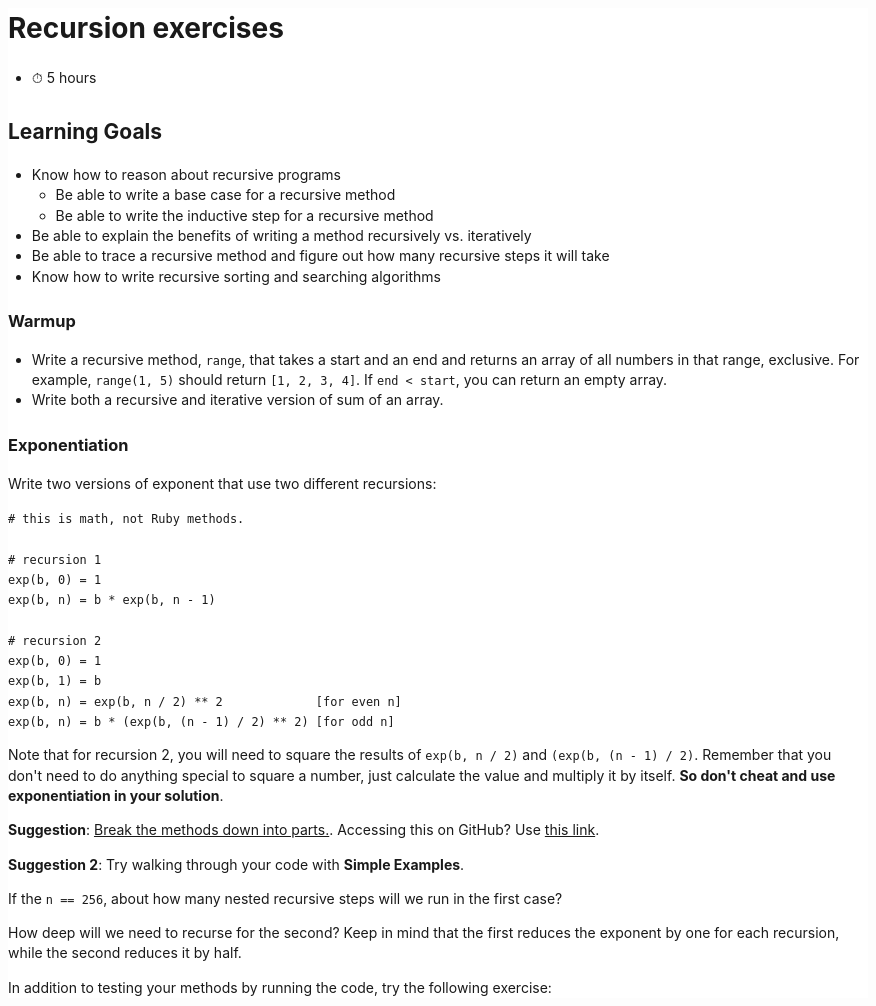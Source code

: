 # Recursion exercises

- ⏱ 5 hours

## Learning Goals

- Know how to reason about recursive programs
  - Be able to write a base case for a recursive method
  - Be able to write the inductive step for a recursive method
- Be able to explain the benefits of writing a method recursively vs. iteratively
- Be able to trace a recursive method and figure out how many recursive steps it will take
- Know how to write recursive sorting and searching algorithms

### Warmup

- Write a recursive method, `range`, that takes a start and an end and returns an array of all numbers in that range, exclusive. For example, `range(1, 5)` should return `[1, 2, 3, 4]`. If `end < start`, you can return an empty array.
- Write both a recursive and iterative version of sum of an array.

### Exponentiation

Write two versions of exponent that use two different recursions:

```
# this is math, not Ruby methods.

# recursion 1
exp(b, 0) = 1
exp(b, n) = b * exp(b, n - 1)

# recursion 2
exp(b, 0) = 1
exp(b, 1) = b
exp(b, n) = exp(b, n / 2) ** 2             [for even n]
exp(b, n) = b * (exp(b, (n - 1) / 2) ** 2) [for odd n]
```

Note that for recursion 2, you will need to square the results of `exp(b, n / 2)` and `(exp(b, (n - 1) / 2)`. Remember that you don't need to do anything special to square a number, just calculate the value and multiply it by itself. **So don't cheat and use exponentiation in your solution**.

**Suggestion**: [Break the methods down into parts.](https://open.appacademy.io/learn/full-stack-online-ruby/breaking-methods-into-parts). Accessing this on GitHub? Use [this link](https://github.com/appacademy/curriculum/blob/master/ruby/readings/breaking-into-parts.md).

**Suggestion 2**: Try walking through your code with **Simple Examples**.

If the `n == 256`, about how many nested recursive steps will we run in the first case?

How deep will we need to recurse for the second? Keep in mind that the first reduces the exponent by one for each recursion, while the second reduces it by half.

In addition to testing your methods by running the code, try the following exercise:
